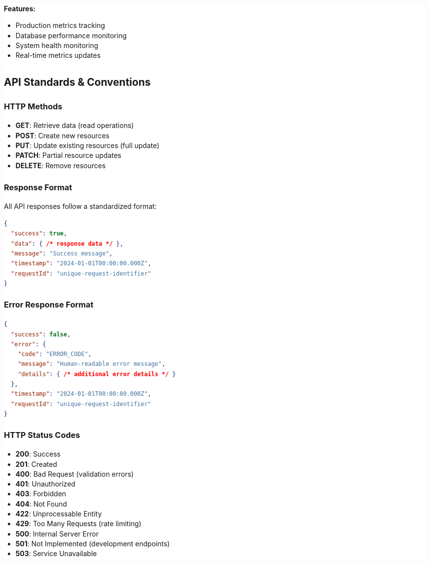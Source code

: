 **Features:**
- Production metrics tracking
- Database performance monitoring
- System health monitoring
- Real-time metrics updates

## API Standards & Conventions

### HTTP Methods

- **GET**: Retrieve data (read operations)
- **POST**: Create new resources
- **PUT**: Update existing resources (full update)
- **PATCH**: Partial resource updates
- **DELETE**: Remove resources

### Response Format

All API responses follow a standardized format:

```json
{
  "success": true,
  "data": { /* response data */ },
  "message": "Success message",
  "timestamp": "2024-01-01T00:00:00.000Z",
  "requestId": "unique-request-identifier"
}
```

### Error Response Format

```json
{
  "success": false,
  "error": {
    "code": "ERROR_CODE",
    "message": "Human-readable error message",
    "details": { /* additional error details */ }
  },
  "timestamp": "2024-01-01T00:00:00.000Z",
  "requestId": "unique-request-identifier"
}
```

### HTTP Status Codes

- **200**: Success
- **201**: Created
- **400**: Bad Request (validation errors)
- **401**: Unauthorized
- **403**: Forbidden
- **404**: Not Found
- **422**: Unprocessable Entity
- **429**: Too Many Requests (rate limiting)
- **500**: Internal Server Error
- **501**: Not Implemented (development endpoints)
- **503**: Service Unavailable

